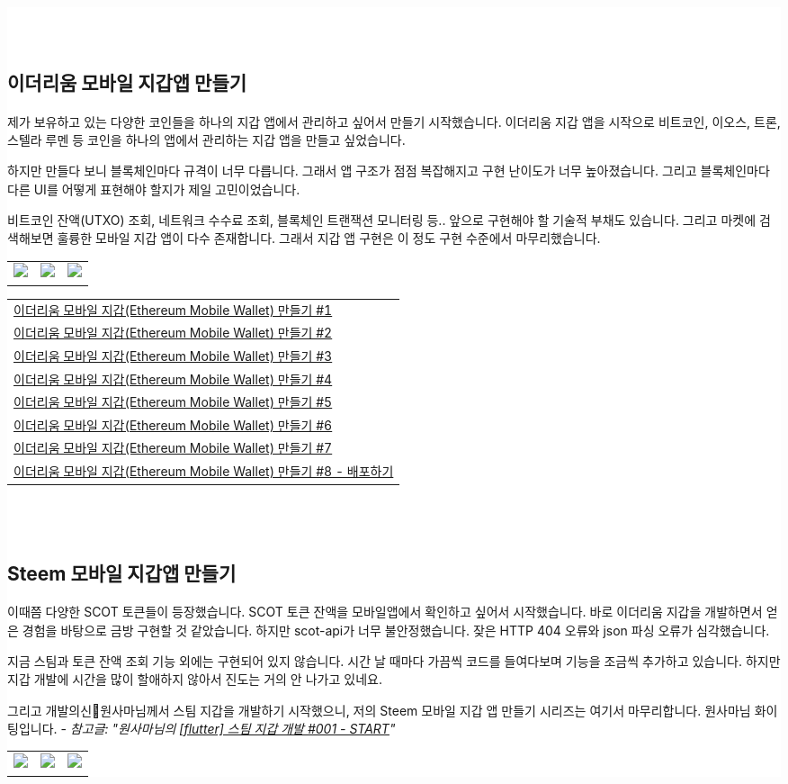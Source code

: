 <br>
<br>

## 이더리움 모바일 지갑앱 만들기

제가 보유하고 있는 다양한 코인들을 하나의 지갑 앱에서 관리하고 싶어서 만들기 시작했습니다. 이더리움 지갑 앱을 시작으로 비트코인, 이오스, 트론, 스텔라 루멘 등 코인을 하나의 앱에서 관리하는 지갑 앱을 만들고 싶었습니다.

하지만 만들다 보니 블록체인마다 규격이 너무 다릅니다. 그래서 앱 구조가 점점 복잡해지고 구현 난이도가 너무 높아졌습니다. 그리고 블록체인마다 다른 UI를 어떻게 표현해야 할지가 제일 고민이었습니다.

비트코인 잔액(UTXO) 조회, 네트워크 수수료 조회, 블록체인 트랜잭션 모니터링 등.. 앞으로 구현해야 할 기술적 부채도 있습니다. 그리고 마켓에 검색해보면 훌륭한 모바일 지갑 앱이 다수 존재합니다. 그래서 지갑 앱 구현은 이 정도 구현 수준에서 마무리했습니다.
 
||||
|-|-|-|
|![](https://steemitimages.com/0x600/https://steemitimages.com/DQmNpmzypELfPkUqACifpBfs9BAx2HT7VwZ9jFQoNEbjaQh/％E1％84％89％E1％85％B3％E1％84％8F％E1％85％B3％E1％84％85％E1％85％B5％E1％86％AB％E1％84％89％E1％85％A3％E1％86％BA％202019-02-09％2013.58.33.png)|![](https://steemitimages.com/0x600/https://steemitimages.com/DQmZFgmGwquNWTTjAYGG6k8FbUfSYc1848AdqfEgmf3n431/％E1％84％89％E1％85％B3％E1％84％8F％E1％85％B3％E1％84％85％E1％85％B5％E1％86％AB％E1％84％89％E1％85％A3％E1％86％BA％202019-02-14％2013.24.41.png)|![](https://steemitimages.com/DQmY8wpWBMKDtTP9Fq5AwQ8nhaT4MfDyMDVAGHYZGSN2SH1/2019-02-15％2009-49-18.2019-02-15％2009_50_51.gif)|

|| 
|-| 
|[이더리움 모바일 지갑(Ethereum Mobile Wallet) 만들기 #1](/@anpigon/react-native-ethereum-mobile-wallet)| 
|[이더리움 모바일 지갑(Ethereum Mobile Wallet) 만들기 #2](/@anpigon/react-native-ethereum-mobile-wallet-2)| 
|[이더리움 모바일 지갑(Ethereum Mobile Wallet) 만들기 #3](/@anpigon/react-native-ethereum-mobile-wallet-3)| 
|[이더리움 모바일 지갑(Ethereum Mobile Wallet) 만들기 #4](/@anpigon/react-native-ethereum-mobile-wallet-4)| 
|[이더리움 모바일 지갑(Ethereum Mobile Wallet) 만들기 #5](/@anpigon/react-native-ethereum-mobile-wallet-5)| 
|[이더리움 모바일 지갑(Ethereum Mobile Wallet) 만들기 #6](/@anpigon/react-native-ethereum-mobile-wallet-6)| 
|[이더리움 모바일 지갑(Ethereum Mobile Wallet) 만들기 #7](/@anpigon/react-native-ethereum-mobile-wallet-7)| 
|[이더리움 모바일 지갑(Ethereum Mobile Wallet) 만들기 #8 - 배포하기](/@anpigon/ethereum-mobile-wallet-8)|

<br>
<br>

## Steem 모바일 지갑앱 만들기

이때쯤 다양한 SCOT 토큰들이 등장했습니다. SCOT 토큰 잔액을 모바일앱에서 확인하고 싶어서 시작했습니다. 바로 이더리움 지갑을 개발하면서 얻은 경험을 바탕으로 금방 구현할 것 같았습니다. 하지만 scot-api가 너무 불안정했습니다. 잦은 HTTP 404 오류와 json 파싱 오류가 심각했습니다. 

지금 스팀과 토큰 잔액 조회 기능 외에는 구현되어 있지 않습니다. 시간 날 때마다 가끔씩 코드를 들여다보며 기능을 조금씩 추가하고 있습니다. 하지만 지갑 개발에 시간을 많이 할애하지 않아서 진도는 거의 안 나가고 있네요.

그리고 개발의신👑원사마님께서 스팀 지갑을 개발하기 시작했으니, 저의 Steem 모바일 지갑 앱 만들기 시리즈는 여기서 마무리합니다. 원사마님 화이팅입니다. - *참고글: "원사마님의 [\[flutter\] 스팀 지갑 개발 #001 - START](/zzan/@wonsama/flutter-001-start)"*

||||
|-|-|-|
|![](https://steemitimages.com/0x0/https://files.steempeak.com/file/steempeak/anpigon/NPlJ4SZZ-E18489E185B3E1848FE185B3E18485E185B5E186ABE18489E185A3E186BA202019-07-0120E1848BE185A9E1848CE185A5E186AB2011.37.14.png)|![](https://steemitimages.com/0x0/https://files.steempeak.com/file/steempeak/anpigon/jRf9ZiMk-E18489E185B3E1848FE185B3E18485E185B5E186ABE18489E185A3E186BA202019-07-0120E1848BE185A9E1848CE185A5E186AB2011.37.21.png)|![](https://files.steempeak.com/file/steempeak/anpigon/yu01JcGK-2019-06-292010-09-23.2019-06-292010_11_48.gif)|

